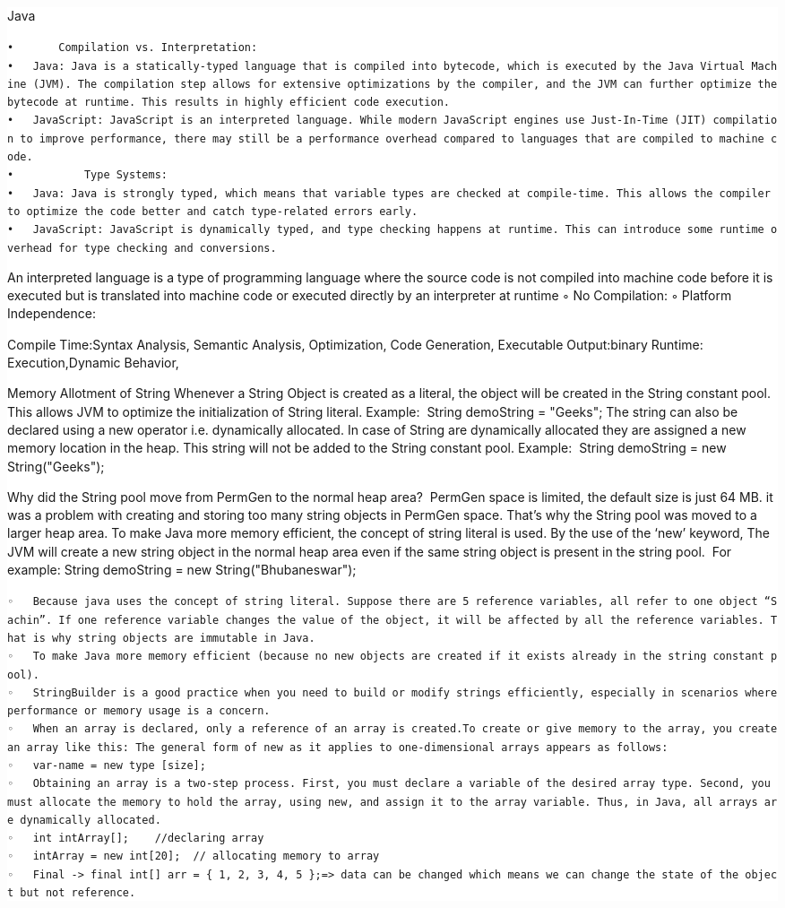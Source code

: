 Java


	•		Compilation vs. Interpretation:
	•	Java: Java is a statically-typed language that is compiled into bytecode, which is executed by the Java Virtual Machine (JVM). The compilation step allows for extensive optimizations by the compiler, and the JVM can further optimize the bytecode at runtime. This results in highly efficient code execution.
	•	JavaScript: JavaScript is an interpreted language. While modern JavaScript engines use Just-In-Time (JIT) compilation to improve performance, there may still be a performance overhead compared to languages that are compiled to machine code.
	•			Type Systems:
	•	Java: Java is strongly typed, which means that variable types are checked at compile-time. This allows the compiler to optimize the code better and catch type-related errors early.
	•	JavaScript: JavaScript is dynamically typed, and type checking happens at runtime. This can introduce some runtime overhead for type checking and conversions.


An interpreted language is a type of programming language where the source code is not compiled into machine code before it is executed but is translated into machine code or executed directly by an interpreter at runtime
◦	No Compilation:
◦	Platform Independence:

Compile Time:Syntax Analysis, Semantic Analysis, Optimization, Code Generation, Executable Output:binary
Runtime: Execution,Dynamic Behavior,

Memory Allotment of String
Whenever a String Object is created as a literal, the object will be created in the String constant pool. This allows JVM to optimize the initialization of String literal.
Example: 
String demoString = "Geeks";
The string can also be declared using a new operator i.e. dynamically allocated. In case of String are dynamically allocated they are assigned a new memory location in the heap. This string will not be added to the String constant pool.
Example: 
String demoString = new String("Geeks");


Why did the String pool move from PermGen to the normal heap area? 
PermGen space is limited, the default size is just 64 MB. it was a problem with creating and storing too many string objects in PermGen space. That’s why the String pool was moved to a larger heap area. To make Java more memory efficient, the concept of string literal is used. By the use of the ‘new’ keyword, The JVM will create a new string object in the normal heap area even if the same string object is present in the string pool. 
For example:
String demoString = new String("Bhubaneswar");


	◦	Because java uses the concept of string literal. Suppose there are 5 reference variables, all refer to one object “Sachin”. If one reference variable changes the value of the object, it will be affected by all the reference variables. That is why string objects are immutable in Java.
	◦	To make Java more memory efficient (because no new objects are created if it exists already in the string constant pool). 
	◦	StringBuilder is a good practice when you need to build or modify strings efficiently, especially in scenarios where performance or memory usage is a concern.
	◦	When an array is declared, only a reference of an array is created.To create or give memory to the array, you create an array like this: The general form of new as it applies to one-dimensional arrays appears as follows: 
	◦	var-name = new type [size];
	◦	Obtaining an array is a two-step process. First, you must declare a variable of the desired array type. Second, you must allocate the memory to hold the array, using new, and assign it to the array variable. Thus, in Java, all arrays are dynamically allocated.
	◦	int intArray[];    //declaring array
	◦	intArray = new int[20];  // allocating memory to array
	◦	Final -> final int[] arr = { 1, 2, 3, 4, 5 };=> data can be changed which means we can change the state of the object but not reference. 